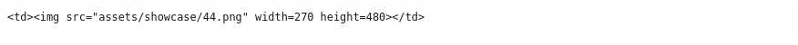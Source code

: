     <td><img src="assets/showcase/44.png" width=270 height=480></td>
  </tr>
</table>

<table>
  <tr>